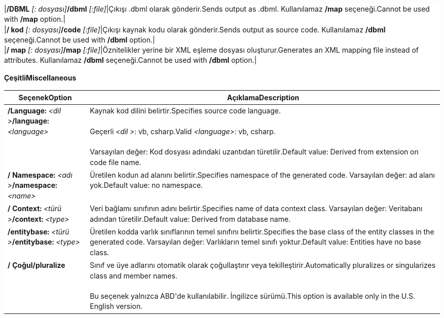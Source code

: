 |<span data-ttu-id="5914e-152">**/DBML** *[: dosyası]*</span><span class="sxs-lookup"><span data-stu-id="5914e-152">**/dbml** *[:file]*</span></span>|<span data-ttu-id="5914e-153">Çıkışı .dbml olarak gönderir.</span><span class="sxs-lookup"><span data-stu-id="5914e-153">Sends output as .dbml.</span></span> <span data-ttu-id="5914e-154">Kullanılamaz **/map** seçeneği.</span><span class="sxs-lookup"><span data-stu-id="5914e-154">Cannot be used with **/map** option.</span></span>|  
|<span data-ttu-id="5914e-155">**/ kod** *[: dosyası]*</span><span class="sxs-lookup"><span data-stu-id="5914e-155">**/code** *[:file]*</span></span>|<span data-ttu-id="5914e-156">Çıkışı kaynak kodu olarak gönderir.</span><span class="sxs-lookup"><span data-stu-id="5914e-156">Sends output as source code.</span></span> <span data-ttu-id="5914e-157">Kullanılamaz **/dbml** seçeneği.</span><span class="sxs-lookup"><span data-stu-id="5914e-157">Cannot be used with **/dbml** option.</span></span>|  
|<span data-ttu-id="5914e-158">**/ map** *[: dosyası]*</span><span class="sxs-lookup"><span data-stu-id="5914e-158">**/map** *[:file]*</span></span>|<span data-ttu-id="5914e-159">Öznitelikler yerine bir XML eşleme dosyası oluşturur.</span><span class="sxs-lookup"><span data-stu-id="5914e-159">Generates an XML mapping file instead of attributes.</span></span> <span data-ttu-id="5914e-160">Kullanılamaz **/dbml** seçeneği.</span><span class="sxs-lookup"><span data-stu-id="5914e-160">Cannot be used with **/dbml** option.</span></span>|  
  
 <span data-ttu-id="5914e-161">**Çeşitli**</span><span class="sxs-lookup"><span data-stu-id="5914e-161">**Miscellaneous**</span></span>  
  
|<span data-ttu-id="5914e-162">Seçenek</span><span class="sxs-lookup"><span data-stu-id="5914e-162">Option</span></span>|<span data-ttu-id="5914e-163">Açıklama</span><span class="sxs-lookup"><span data-stu-id="5914e-163">Description</span></span>|  
|------------|-----------------|  
|<span data-ttu-id="5914e-164">**/Language:**  *\<dil >*</span><span class="sxs-lookup"><span data-stu-id="5914e-164">**/language:** *\<language>*</span></span>|<span data-ttu-id="5914e-165">Kaynak kod dilini belirtir.</span><span class="sxs-lookup"><span data-stu-id="5914e-165">Specifies source code language.</span></span><br /><br /> <span data-ttu-id="5914e-166">Geçerli  *\<dil >*: vb, csharp.</span><span class="sxs-lookup"><span data-stu-id="5914e-166">Valid *\<language>*: vb, csharp.</span></span><br /><br /> <span data-ttu-id="5914e-167">Varsayılan değer: Kod dosyası adındaki uzantıdan türetilir.</span><span class="sxs-lookup"><span data-stu-id="5914e-167">Default value: Derived from extension on code file name.</span></span>|  
|<span data-ttu-id="5914e-168">**/ Namespace:**  *\<adı >*</span><span class="sxs-lookup"><span data-stu-id="5914e-168">**/namespace:** *\<name>*</span></span>|<span data-ttu-id="5914e-169">Üretilen kodun ad alanını belirtir.</span><span class="sxs-lookup"><span data-stu-id="5914e-169">Specifies namespace of the generated code.</span></span> <span data-ttu-id="5914e-170">Varsayılan değer: ad alanı yok.</span><span class="sxs-lookup"><span data-stu-id="5914e-170">Default value: no namespace.</span></span>|  
|<span data-ttu-id="5914e-171">**/ Context:**  *\<türü >*</span><span class="sxs-lookup"><span data-stu-id="5914e-171">**/context:** *\<type>*</span></span>|<span data-ttu-id="5914e-172">Veri bağlamı sınıfının adını belirtir.</span><span class="sxs-lookup"><span data-stu-id="5914e-172">Specifies name of data context class.</span></span> <span data-ttu-id="5914e-173">Varsayılan değer: Veritabanı adından türetilir.</span><span class="sxs-lookup"><span data-stu-id="5914e-173">Default value: Derived from database name.</span></span>|  
|<span data-ttu-id="5914e-174">**/entitybase:**  *\<türü >*</span><span class="sxs-lookup"><span data-stu-id="5914e-174">**/entitybase:** *\<type>*</span></span>|<span data-ttu-id="5914e-175">Üretilen kodda varlık sınıflarının temel sınıfını belirtir.</span><span class="sxs-lookup"><span data-stu-id="5914e-175">Specifies the base class of the entity classes in the generated code.</span></span> <span data-ttu-id="5914e-176">Varsayılan değer: Varlıkların temel sınıfı yoktur.</span><span class="sxs-lookup"><span data-stu-id="5914e-176">Default value: Entities have no base class.</span></span>|  
|<span data-ttu-id="5914e-177">**/ Çoğul**</span><span class="sxs-lookup"><span data-stu-id="5914e-177">**/pluralize**</span></span>|<span data-ttu-id="5914e-178">Sınıf ve üye adlarını otomatik olarak çoğullaştırır veya tekilleştirir.</span><span class="sxs-lookup"><span data-stu-id="5914e-178">Automatically pluralizes or singularizes class and member names.</span></span><br /><br /> <span data-ttu-id="5914e-179">Bu seçenek yalnızca ABD'de kullanılabilir. İngilizce sürümü.</span><span class="sxs-lookup"><span data-stu-id="5914e-179">This option is available only in the U.S. English version.</span></span>|  